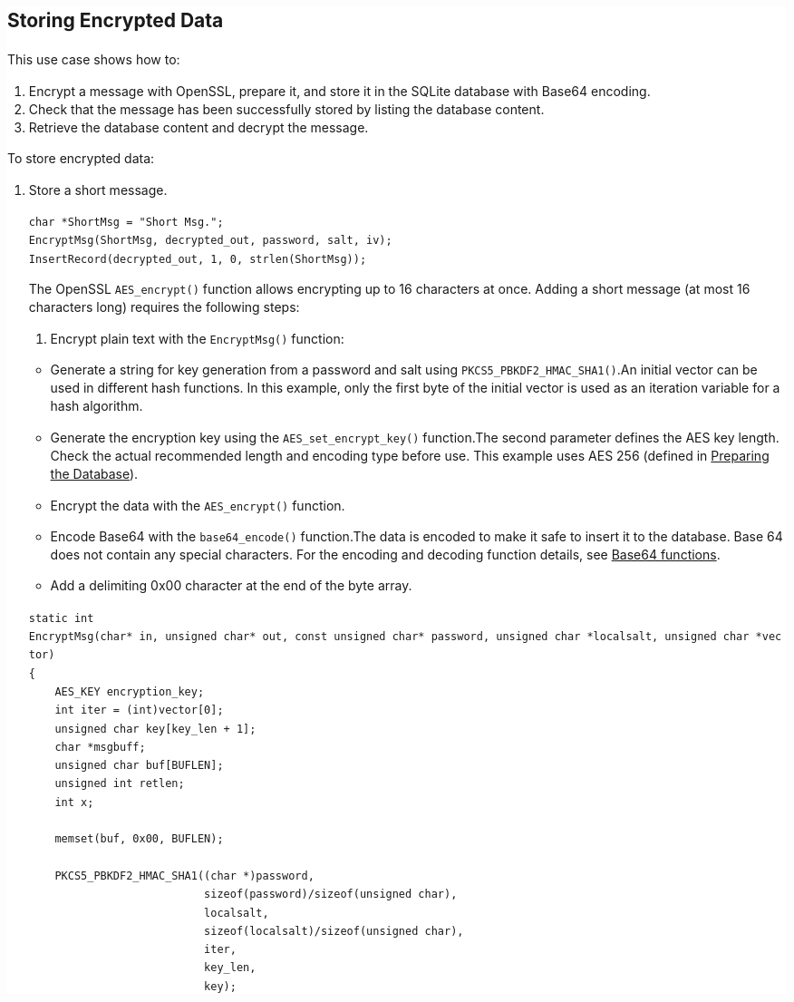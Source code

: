 ## Storing Encrypted Data

This use case shows how to:

1. Encrypt a message with OpenSSL, prepare it, and store it in the SQLite database with Base64 encoding.
2. Check that the message has been successfully stored by listing the database content.
3. Retrieve the database content and decrypt the message.

To store encrypted data:

1. Store a short message.

   ```
   char *ShortMsg = "Short Msg.";
   EncryptMsg(ShortMsg, decrypted_out, password, salt, iv);
   InsertRecord(decrypted_out, 1, 0, strlen(ShortMsg));
   ```

   The OpenSSL `AES_encrypt()` function allows encrypting up to 16 characters at once. Adding a short message (at most 16 characters long) requires the following steps:

   1. Encrypt plain text with the `EncryptMsg()` function:
   	- Generate a string for key generation from a password and salt using `PKCS5_PBKDF2_HMAC_SHA1()`.An initial vector can be used in different hash functions. In this example, only the first byte of the initial vector is used as an iteration variable for a hash algorithm.

   	- Generate the encryption key using the `AES_set_encrypt_key()` function.The second parameter defines the AES key length. Check the actual recommended length and encoding type before use. This example uses AES 256 (defined in [Preparing the Database](#prepare)).

   	- Encrypt the data with the `AES_encrypt()` function.

   	- Encode Base64 with the `base64_encode()` function.The data is encoded to make it safe to insert it to the database. Base 64 does not contain any special characters. For the encoding and decoding function details, see [Base64 functions](#base64).

   	- Add a delimiting 0x00 character at the end of the byte array.

    ```
    static int
    EncryptMsg(char* in, unsigned char* out, const unsigned char* password, unsigned char *localsalt, unsigned char *vector)
    {
        AES_KEY encryption_key;
        int iter = (int)vector[0];
        unsigned char key[key_len + 1];
        char *msgbuff;
        unsigned char buf[BUFLEN];
        unsigned int retlen;
        int x;

        memset(buf, 0x00, BUFLEN);

        PKCS5_PBKDF2_HMAC_SHA1((char *)password,
                               sizeof(password)/sizeof(unsigned char),
                               localsalt,
                               sizeof(localsalt)/sizeof(unsigned char),
                               iter,
                               key_len,
                               key);
